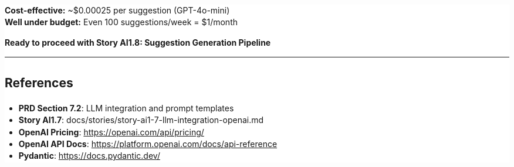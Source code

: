 **Cost-effective:** ~$0.00025 per suggestion (GPT-4o-mini)  
**Well under budget:** Even 100 suggestions/week = $1/month

**Ready to proceed with Story AI1.8: Suggestion Generation Pipeline**

---

## References

- **PRD Section 7.2**: LLM integration and prompt templates
- **Story AI1.7**: docs/stories/story-ai1-7-llm-integration-openai.md
- **OpenAI Pricing**: https://openai.com/api/pricing/
- **OpenAI API Docs**: https://platform.openai.com/docs/api-reference
- **Pydantic**: https://docs.pydantic.dev/

